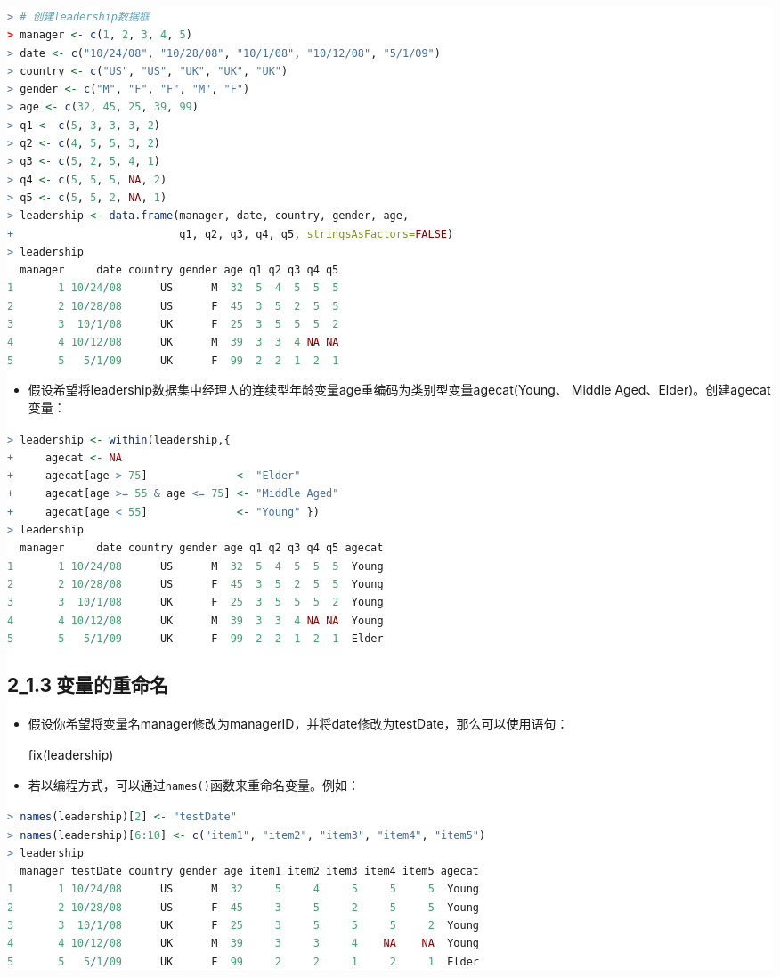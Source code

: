 ``` r
> # 创建leadership数据框
> manager <- c(1, 2, 3, 4, 5) 
> date <- c("10/24/08", "10/28/08", "10/1/08", "10/12/08", "5/1/09") 
> country <- c("US", "US", "UK", "UK", "UK") 
> gender <- c("M", "F", "F", "M", "F") 
> age <- c(32, 45, 25, 39, 99) 
> q1 <- c(5, 3, 3, 3, 2) 
> q2 <- c(4, 5, 5, 3, 2) 
> q3 <- c(5, 2, 5, 4, 1) 
> q4 <- c(5, 5, 5, NA, 2) 
> q5 <- c(5, 5, 2, NA, 1) 
> leadership <- data.frame(manager, date, country, gender, age,                          
+                          q1, q2, q3, q4, q5, stringsAsFactors=FALSE)
> leadership
  manager     date country gender age q1 q2 q3 q4 q5
1       1 10/24/08      US      M  32  5  4  5  5  5
2       2 10/28/08      US      F  45  3  5  2  5  5
3       3  10/1/08      UK      F  25  3  5  5  5  2
4       4 10/12/08      UK      M  39  3  3  4 NA NA
5       5   5/1/09      UK      F  99  2  2  1  2  1
```

- 假设希望将leadership数据集中经理人的连续型年龄变量age重编码为类别型变量agecat(Young、
  Middle Aged、Elder)。创建agecat变量：

``` r
> leadership <- within(leadership,{                      
+     agecat <- NA                       
+     agecat[age > 75]              <- "Elder"                      
+     agecat[age >= 55 & age <= 75] <- "Middle Aged"                      
+     agecat[age < 55]              <- "Young" })
> leadership
  manager     date country gender age q1 q2 q3 q4 q5 agecat
1       1 10/24/08      US      M  32  5  4  5  5  5  Young
2       2 10/28/08      US      F  45  3  5  2  5  5  Young
3       3  10/1/08      UK      F  25  3  5  5  5  2  Young
4       4 10/12/08      UK      M  39  3  3  4 NA NA  Young
5       5   5/1/09      UK      F  99  2  2  1  2  1  Elder
```

## 2_1.3 变量的重命名

- 假设你希望将变量名manager修改为managerID，并将date修改为testDate，那么可以使用语句：



    fix(leadership)

- 若以编程方式，可以通过`names()`函数来重命名变量。例如：

``` r
> names(leadership)[2] <- "testDate"
> names(leadership)[6:10] <- c("item1", "item2", "item3", "item4", "item5")
> leadership
  manager testDate country gender age item1 item2 item3 item4 item5 agecat
1       1 10/24/08      US      M  32     5     4     5     5     5  Young
2       2 10/28/08      US      F  45     3     5     2     5     5  Young
3       3  10/1/08      UK      F  25     3     5     5     5     2  Young
4       4 10/12/08      UK      M  39     3     3     4    NA    NA  Young
5       5   5/1/09      UK      F  99     2     2     1     2     1  Elder
```

